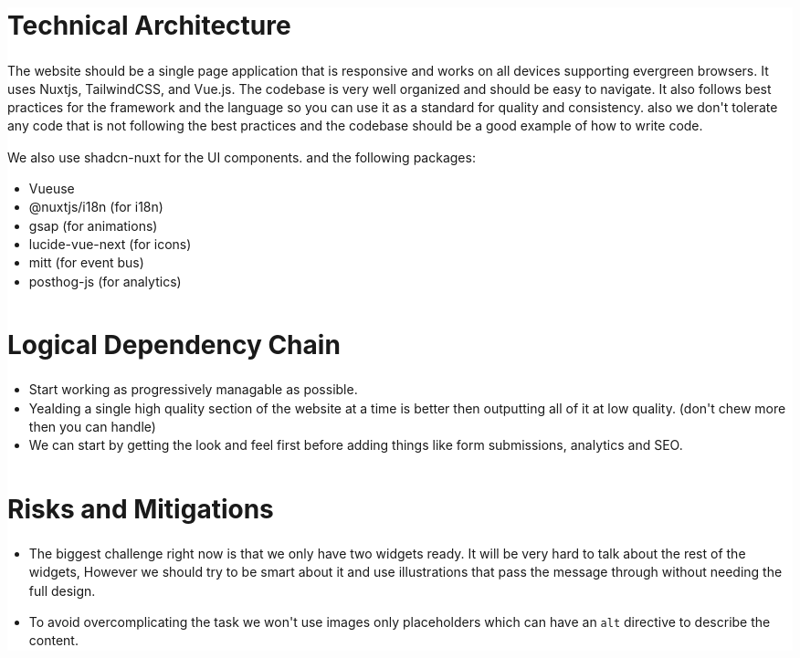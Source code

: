   </context>
  <PRD>

# Technical Architecture

The website should be a single page application that is responsive and works on all devices supporting evergreen browsers.
It uses Nuxtjs, TailwindCSS, and Vue.js. The codebase is very well organized and should be easy to navigate. It also follows best practices for the framework and the language so you can use it as a standard for quality and consistency. also we don't tolerate any code that is not following the best practices and the codebase should be a good example of how to write code.

We also use shadcn-nuxt for the UI components. and the following packages:

- Vueuse
- @nuxtjs/i18n (for i18n)
- gsap (for animations)
- lucide-vue-next (for icons)
- mitt (for event bus)
- posthog-js (for analytics)

# Logical Dependency Chain

- Start working as progressively managable as possible.
- Yealding a single high quality section of the website at a time is better then outputting all of it at low quality. (don't chew more then you can handle)
- We can start by getting the look and feel first before adding things like form submissions, analytics and SEO.

# Risks and Mitigations

- The biggest challenge right now is that we only have two widgets ready. It will be very hard to talk about the rest of the widgets, However we should try to be smart about it and use illustrations that pass the message through without needing the full design.
- To avoid overcomplicating the task we won't use images only placeholders which can have an `alt` directive to describe the content.

  </PRD>

